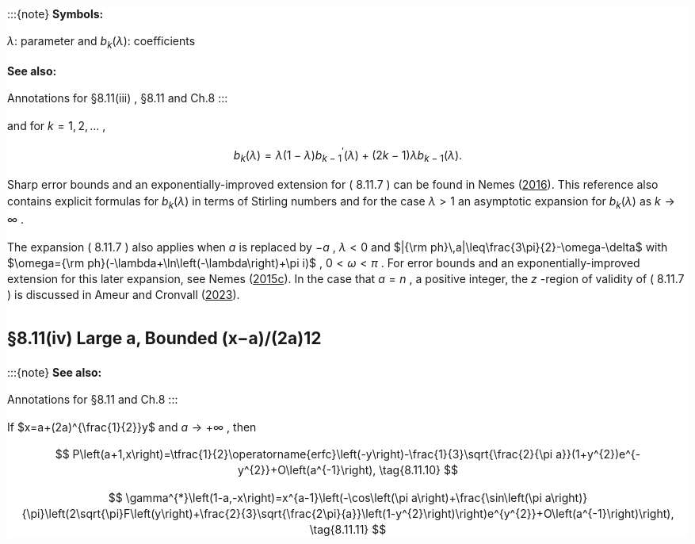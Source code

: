:::{note}
**Symbols:**

$\lambda$: parameter and $b_{k}(\lambda)$: coefficients

**See also:**

Annotations for §8.11(iii) , §8.11 and Ch.8
:::

and for $k=1,2,\dots$ ,


<a id="E9"></a>
$$
b_{k}(\lambda)=\lambda(1-\lambda)b_{k-1}^{\prime}(\lambda)+(2k-1)\lambda b_{k-1}(\lambda). \tag{8.11.9}
$$

Sharp error bounds and an exponentially-improved extension for ( 8.11.7 ) can be found in Nemes ([2016](./bib/N.html#bib2891 "The resurgence properties of the incomplete gamma function, I")). This reference also contains explicit formulas for $b_{k}(\lambda)$ in terms of Stirling numbers and for the case $\lambda>1$ an asymptotic expansion for $b_{k}(\lambda)$ as $k\to\infty$ .

The expansion ( 8.11.7 ) also applies when $a$ is replaced by $-a$ , $\lambda<0$ and $|{\rm ph}\,a|\leq\frac{3\pi}{2}-\omega-\delta$ with $\omega={\rm ph}(-\lambda+\ln\left(-\lambda\right)+\pi i)$ , $0<\omega<\pi$ . For error bounds and an exponentially-improved extension for this later expansion, see Nemes ([2015c](./bib/N.html#bib2892 "The resurgence properties of the incomplete gamma function II")). In the case that $a=n$ , a positive integer, the $z$ -region of validity of ( 8.11.7 ) is discussed in Ameur and Cronvall ([2023](./bib/index.html#bib2966 "Szegő Type Asymptotics for the Reproducing Kernel in Spaces of Full-Plane Weighted Polynomials")).


## §8.11(iv) Large a, Bounded (x−a)/(2⁢a)12

:::{note}
**See also:**

Annotations for §8.11 and Ch.8
:::

If $x=a+(2a)^{\frac{1}{2}}y$ and $a\to+\infty$ , then


<a id="E10"></a>
$$
P\left(a+1,x\right)=\tfrac{1}{2}\operatorname{erfc}\left(-y\right)-\frac{1}{3}\sqrt{\frac{2}{\pi a}}(1+y^{2})e^{-y^{2}}+O\left(a^{-1}\right), \tag{8.11.10}
$$


<a id="E11"></a>
$$
\gamma^{*}\left(1-a,-x\right)=x^{a-1}\left(-\cos\left(\pi a\right)+\frac{\sin\left(\pi a\right)}{\pi}\left(2\sqrt{\pi}F\left(y\right)+\frac{2}{3}\sqrt{\frac{2\pi}{a}}\left(1-y^{2}\right)\right)e^{y^{2}}+O\left(a^{-1}\right)\right), \tag{8.11.11}
$$
